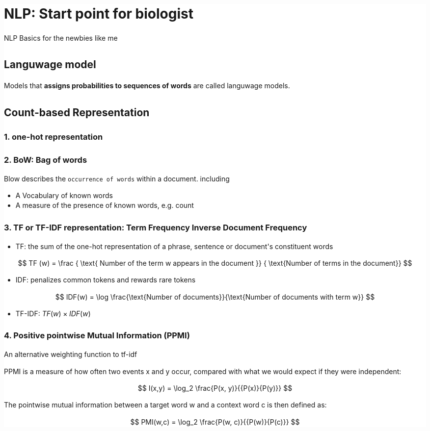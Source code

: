 # NLP: Start point for biologist


NLP Basics for the newbies like me

## Languwage model

Models that **assigns probabilities to sequences of words** are called languwage models.

## Count-based Representation

### 1. one-hot representation
### 2. BoW: Bag of words
Blow describes the `occurrence of words` within a document. including

- A Vocabulary of known words
- A measure of the presence of known words, e.g. count

### 3. TF or TF-IDF representation: Term Frequency Inverse Document Frequency

 - TF: the sum of the one-hot representation of a phrase, sentence or document's constituent words

 $$
 TF (w) = \frac { \text{ Number of the term w appears in the document }} { \text{Number of terms in the document}}
 $$

 - IDF: penalizes common tokens and rewards rare tokens

 $$
 IDF(w) = \log \frac{\text{Number of documents}}{\text{Number of documents with term w}}
 $$

 - TF-IDF: $TF(w) \times IDF(w)$

### 4. Positive pointwise Mutual Information (PPMI)

An alternative weighting function to tf-idf

PPMI is a measure of how often two events x and y occur, compared with what we would expect if they were independent:

$$
I(x,y) = \log_2 \frac{P(x, y)}{{P(x)}{P(y)}}
$$

The pointwise mutual information between a target word w and a context word c is then defined as:

$$
PMI(w,c) = \log_2 \frac{P(w, c)}{{P(w)}{P(c)}}
$$
